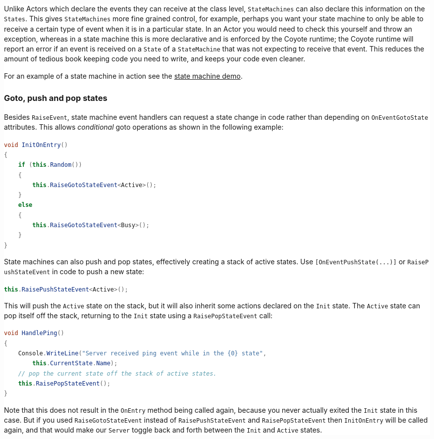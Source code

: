 Unlike Actors which declare the events they can receive at the class level, `StateMachines` can also
declare this information on the `States`. This gives `StateMachines` more fine grained control, for
example, perhaps you want your state machine to only be able to receive a certain type of event when
it is in a particular state. In an Actor you would need to check this yourself and throw an
exception, whereas in a state machine this is more declarative and is enforced by the Coyote
runtime; the Coyote runtime will report an error if an event is received on a `State` of a
`StateMachine` that was not expecting to receive that event. This reduces the amount of tedious book
keeping code you need to write, and keeps your code even cleaner.

For an example of a state machine in action see the [state machine demo](state-machine-demo.md).

### Goto, push and pop states

Besides `RaiseEvent`, state machine event handlers can request a state change in code rather than
depending on `OnEventGotoState` attributes. This allows _conditional_ goto operations as shown in
the following example:

```csharp
void InitOnEntry()
{
    if (this.Random())
    {
        this.RaiseGotoStateEvent<Active>();
    }
    else
    {
        this.RaiseGotoStateEvent<Busy>();
    }
}
```

State machines can also push and pop states, effectively creating a stack of active states. Use
`[OnEventPushState(...)]` or `RaisePushStateEvent` in code to push a new state:

```csharp
this.RaisePushStateEvent<Active>();
```

This will push the `Active` state on the stack, but it will also inherit some actions declared on
the `Init` state. The `Active` state can pop itself off the stack, returning to the `Init` state
using a `RaisePopStateEvent` call:

```csharp
void HandlePing()
{
    Console.WriteLine("Server received ping event while in the {0} state", 
        this.CurrentState.Name);
    // pop the current state off the stack of active states.
    this.RaisePopStateEvent();  
}
```

Note that this does not result in the `OnEntry` method being called again, because you never
actually exited the `Init` state in this case. But if you used `RaiseGotoStateEvent` instead of
`RaisePushStateEvent` and `RaisePopStateEvent` then `InitOnEntry` will be called again, and that
would make our `Server` toggle back and forth between the `Init` and `Active` states.
